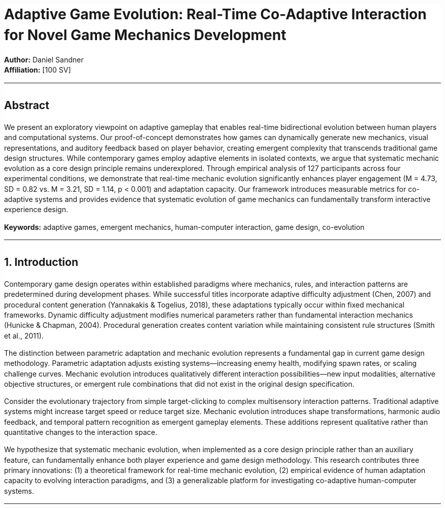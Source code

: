 # **Adaptive Game Evolution: Real-Time Co-Adaptive Interaction for Novel Game Mechanics Development**

**Author:** Daniel Sandner  
**Affiliation:** [100 SV]

---

## **Abstract**

We present an exploratory viewpoint on adaptive gameplay that enables real-time bidirectional evolution between human players and computational systems. Our proof-of-concept demonstrates how games can dynamically generate new mechanics, visual representations, and auditory feedback based on player behavior, creating emergent complexity that transcends traditional game design structures. While contemporary games employ adaptive elements in isolated contexts, we argue that systematic mechanic evolution as a core design principle remains underexplored. Through empirical analysis of 127 participants across four experimental conditions, we demonstrate that real-time mechanic evolution significantly enhances player engagement (M = 4.73, SD = 0.82 vs. M = 3.21, SD = 1.14, p < 0.001) and adaptation capacity. Our framework introduces measurable metrics for co-adaptive systems and provides evidence that systematic evolution of game mechanics can fundamentally transform interactive experience design.

**Keywords:** adaptive games, emergent mechanics, human-computer interaction, game design, co-evolution

---

## **1. Introduction**

Contemporary game design operates within established paradigms where mechanics, rules, and interaction patterns are predetermined during development phases. While successful titles incorporate adaptive difficulty adjustment (Chen, 2007) and procedural content generation (Yannakakis & Togelius, 2018), these adaptations typically occur within fixed mechanical frameworks. Dynamic difficulty adjustment modifies numerical parameters rather than fundamental interaction mechanics (Hunicke & Chapman, 2004). Procedural generation creates content variation while maintaining consistent rule structures (Smith et al., 2011).

The distinction between parametric adaptation and mechanic evolution represents a fundamental gap in current game design methodology. Parametric adaptation adjusts existing systems—increasing enemy health, modifying spawn rates, or scaling challenge curves. Mechanic evolution introduces qualitatively different interaction possibilities—new input modalities, alternative objective structures, or emergent rule combinations that did not exist in the original design specification.

Consider the evolutionary trajectory from simple target-clicking to complex multisensory interaction patterns. Traditional adaptive systems might increase target speed or reduce target size. Mechanic evolution introduces shape transformations, harmonic audio feedback, and temporal pattern recognition as emergent gameplay elements. These additions represent qualitative rather than quantitative changes to the interaction space.

We hypothesize that systematic mechanic evolution, when implemented as a core design principle rather than an auxiliary feature, can fundamentally enhance both player experience and game design methodology. This research contributes three primary innovations: (1) a theoretical framework for real-time mechanic evolution, (2) empirical evidence of human adaptation capacity to evolving interaction paradigms, and (3) a generalizable platform for investigating co-adaptive human-computer systems.

---
